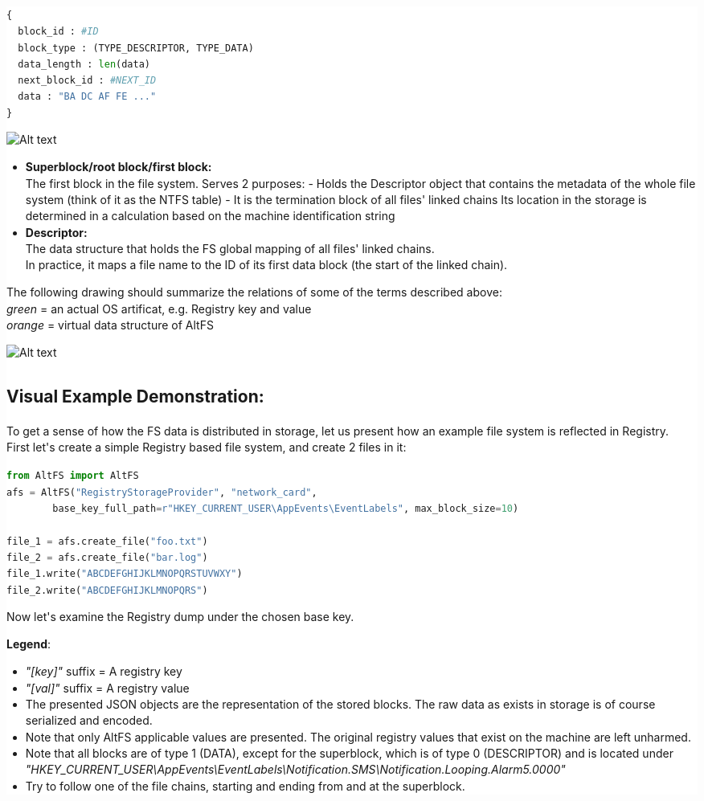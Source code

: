   ```python
  {
	block_id : #ID
	block_type : (TYPE_DESCRIPTOR, TYPE_DATA)
	data_length : len(data)
	next_block_id : #NEXT_ID
	data : "BA DC AF FE ..."
  }
  ```  
  ![Alt text](docs/AltFS_BlockStructure.png?raw=true "AltFS Block Structure")

- **Superblock/root block/first block:**  
  The first block in the file system. Serves 2 purposes:
      - Holds the Descriptor object that contains the metadata of the whole file system (think of it as the NTFS table)
      - It is the termination block of all files' linked chains
  Its location in the storage is determined in a calculation based on the machine identification string
- **Descriptor:**  
  The data structure that holds the FS global mapping of all files' linked chains.  
  In practice, it maps a file name to the ID of its first data block (the start of the linked chain).

The following drawing should summarize the relations of some of the terms described above:  
_green_ = an actual OS artificat, e.g. Registry key and value  
_orange_ = virtual data structure of AltFS  

![Alt text](docs/AltFS_TermsRelations.png?raw=true "AltFS Terms Relations")

## Visual Example Demonstration:

To get a sense of how the FS data is distributed in storage, let us present how an example file system is reflected in Registry.  
First let's create a simple Registry based file system, and create 2 files in it:

```python
from AltFS import AltFS
afs = AltFS("RegistryStorageProvider", "network_card",
        base_key_full_path=r"HKEY_CURRENT_USER\AppEvents\EventLabels", max_block_size=10)

file_1 = afs.create_file("foo.txt")
file_2 = afs.create_file("bar.log")
file_1.write("ABCDEFGHIJKLMNOPQRSTUVWXY")
file_2.write("ABCDEFGHIJKLMNOPQRS")
```
Now let's examine the Registry dump under the chosen base key.  

__Legend__:

- _"[key]"_ suffix = A registry key
- _"[val]"_ suffix = A registry value
- The presented JSON objects are the representation of the stored blocks. The raw data as exists in storage is of course serialized and encoded.
- Note that only AltFS applicable values are presented. The original registry values that exist on the machine are left unharmed.
- Note that all blocks are of type 1 (DATA), except for the superblock, which is of type 0 (DESCRIPTOR) and is located under _"HKEY_CURRENT_USER\\AppEvents\\EventLabels\\Notification.SMS\\Notification.Looping.Alarm5.0000"_
- Try to follow one of the file chains, starting and ending from and at the superblock.
